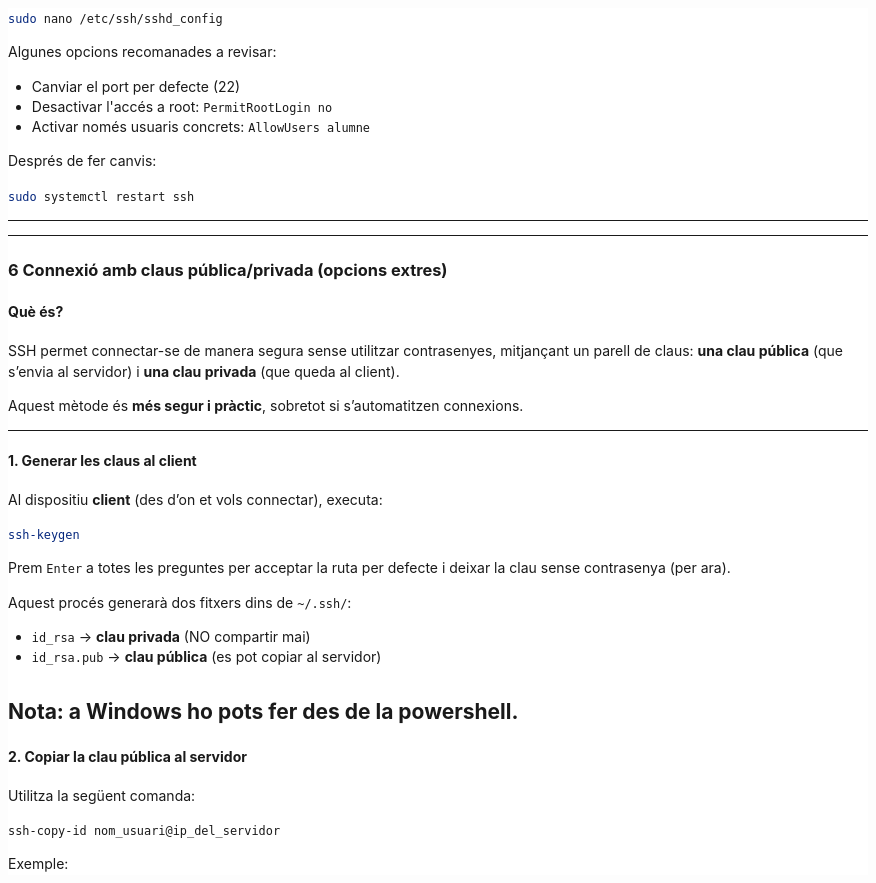 ```bash
sudo nano /etc/ssh/sshd_config
```

Algunes opcions recomanades a revisar:

- Canviar el port per defecte (22)
- Desactivar l'accés a root: `PermitRootLogin no`
- Activar només usuaris concrets: `AllowUsers alumne`

Després de fer canvis:

```bash
sudo systemctl restart ssh
```

---


---

### 6 Connexió amb claus pública/privada (opcions extres)

#### Què és?
SSH permet connectar-se de manera segura sense utilitzar contrasenyes, mitjançant un parell de claus: **una clau pública** (que s’envia al servidor) i **una clau privada** (que queda al client).

Aquest mètode és **més segur i pràctic**, sobretot si s’automatitzen connexions.

---

#### 1. Generar les claus al client

Al dispositiu **client** (des d’on et vols connectar), executa:

```bash
ssh-keygen
```

Prem `Enter` a totes les preguntes per acceptar la ruta per defecte i deixar la clau sense contrasenya (per ara).

Aquest procés generarà dos fitxers dins de `~/.ssh/`:

- `id_rsa` → **clau privada** (NO compartir mai)
- `id_rsa.pub` → **clau pública** (es pot copiar al servidor)


Nota: a Windows ho pots fer des de la powershell.
---

#### 2. Copiar la clau pública al servidor

Utilitza la següent comanda:

```bash
ssh-copy-id nom_usuari@ip_del_servidor
```

Exemple:
